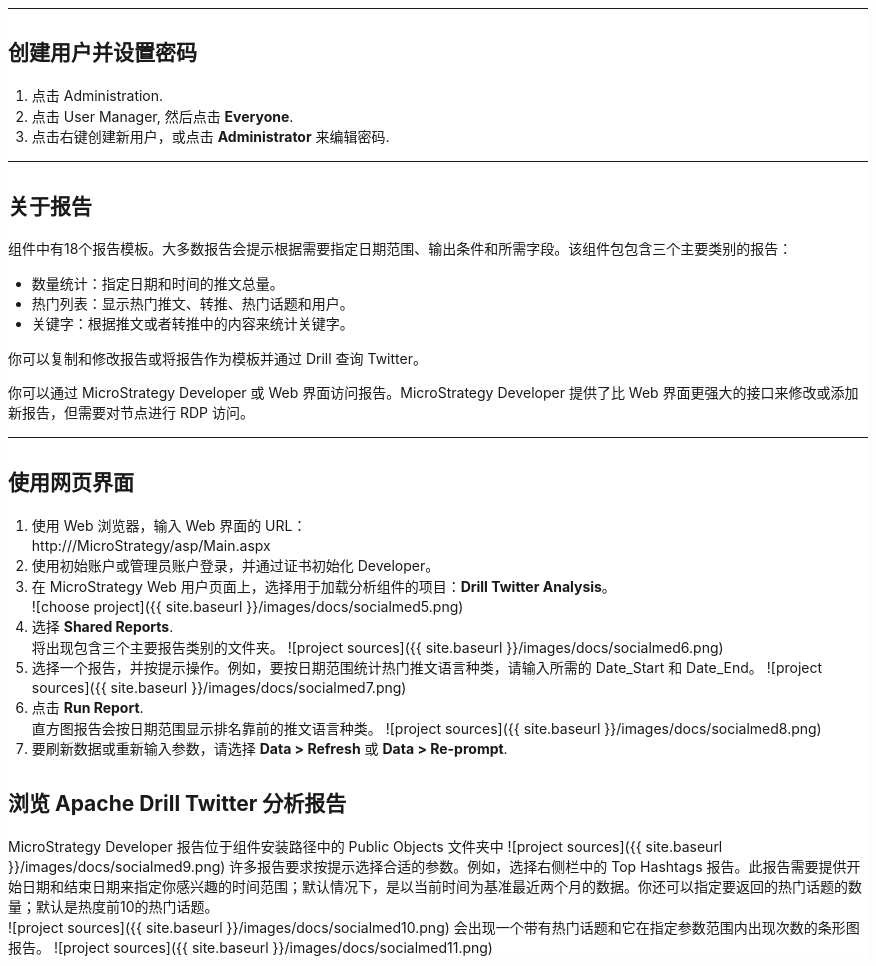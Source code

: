 ----------

## 创建用户并设置密码

1. 点击 Administration.  
2. 点击 User Manager, 然后点击 **Everyone**.  
3. 点击右键创建新用户，或点击 **Administrator** 来编辑密码.  

----------

## 关于报告

组件中有18个报告模板。大多数报告会提示根据需要指定日期范围、输出条件和所需字段。该组件包包含三个主要类别的报告：

* 数量统计：指定日期和时间的推文总量。
* 热门列表：显示热门推文、转推、热门话题和用户。
* 关键字：根据推文或者转推中的内容来统计关键字。

你可以复制和修改报告或将报告作为模板并通过 Drill 查询 Twitter。 

你可以通过 MicroStrategy Developer 或 Web 界面访问报告。MicroStrategy Developer 提供了比 Web 界面更强大的接口来修改或添加新报告，但需要对节点进行 RDP 访问。

----------

## 使用网页界面

1. 使用 Web 浏览器，输入 Web 界面的 URL：  
         http://<MSTR node name or IP address>/MicroStrategy/asp/Main.aspx
2. 使用初始账户或管理员账户登录，并通过证书初始化 Developer。
3. 在 MicroStrategy Web 用户页面上，选择用于加载分析组件的项目：**Drill Twitter Analysis**。  
   ![choose project]({{ site.baseurl }}/images/docs/socialmed5.png)
4. 选择 **Shared Reports**.  
   将出现包含三个主要报告类别的文件夹。
   ![project sources]({{ site.baseurl }}/images/docs/socialmed6.png)
5. 选择一个报告，并按提示操作。例如，要按日期范围统计热门推文语言种类，请输入所需的 Date_Start 和 Date_End。 
   ![project sources]({{ site.baseurl }}/images/docs/socialmed7.png)
6. 点击 **Run Report**.  
   直方图报告会按日期范围显示排名靠前的推文语言种类。
   ![project sources]({{ site.baseurl }}/images/docs/socialmed8.png)
7. 要刷新数据或重新输入参数，请选择 **Data > Refresh** 或 **Data > Re-prompt**.

## 浏览 Apache Drill Twitter 分析报告

MicroStrategy Developer 报告位于组件安装路径中的 Public Objects 文件夹中
   ![project sources]({{ site.baseurl }}/images/docs/socialmed9.png)
许多报告要求按提示选择合适的参数。例如，选择右侧栏中的 Top Hashtags 报告。此报告需要提供开始日期和结束日期来指定你感兴趣的时间范围；默认情况下，是以当前时间为基准最近两个月的数据。你还可以指定要返回的热门话题的数量；默认是热度前10的热门话题。  
   ![project sources]({{ site.baseurl }}/images/docs/socialmed10.png)
会出现一个带有热门话题和它在指定参数范围内出现次数的条形图报告。
   ![project sources]({{ site.baseurl }}/images/docs/socialmed11.png)
